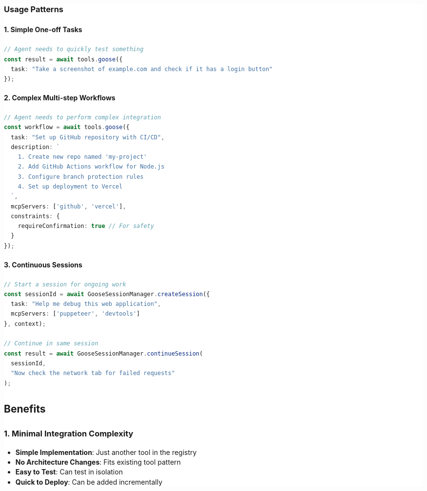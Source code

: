 
### Usage Patterns

#### 1. Simple One-off Tasks

```typescript
// Agent needs to quickly test something
const result = await tools.goose({
  task: "Take a screenshot of example.com and check if it has a login button"
});
```

#### 2. Complex Multi-step Workflows

```typescript
// Agent needs to perform complex integration
const workflow = await tools.goose({
  task: "Set up GitHub repository with CI/CD",
  description: `
    1. Create new repo named 'my-project'
    2. Add GitHub Actions workflow for Node.js
    3. Configure branch protection rules
    4. Set up deployment to Vercel
  `,
  mcpServers: ['github', 'vercel'],
  constraints: {
    requireConfirmation: true // For safety
  }
});
```

#### 3. Continuous Sessions

```typescript
// Start a session for ongoing work
const sessionId = await GooseSessionManager.createSession({
  task: "Help me debug this web application",
  mcpServers: ['puppeteer', 'devtools']
}, context);

// Continue in same session
const result = await GooseSessionManager.continueSession(
  sessionId,
  "Now check the network tab for failed requests"
);
```

## Benefits

### 1. Minimal Integration Complexity
- **Simple Implementation**: Just another tool in the registry
- **No Architecture Changes**: Fits existing tool pattern
- **Easy to Test**: Can test in isolation
- **Quick to Deploy**: Can be added incrementally
